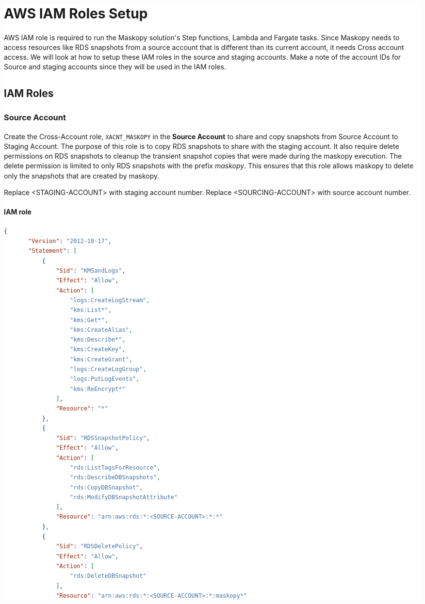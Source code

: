 # AWS IAM Roles Setup
AWS IAM role is required to run the Maskopy solution's Step functions, Lambda and Fargate tasks. Since Maskopy needs to access resources like RDS snapshots from a source account that is different than its current account, it needs Cross account access.
We will look at how to setup these IAM roles in the source and staging accounts.
Make a note of the account IDs for Source and staging accounts since they will be used in the IAM roles.

## IAM Roles

### Source Account
Create the Cross-Account role, `XACNT_MASKOPY` in the **Source Account** to share and copy snapshots from Source Account to Staging Account. The purpose of this role is to copy RDS snapshots to share with the staging account. It also require delete permissions on RDS snapshots to cleanup the transient snapshot copies that were made during the maskopy execution. The delete permission is limited to only RDS snapshots with the prefix *maskopy*. This ensures that this role allows maskopy to delete only the snapshots that are created by maskopy.

Replace \<STAGING-ACCOUNT> with staging account number. Replace \<SOURCING-ACCOUNT> with source account number.

#### IAM role

```json
{
       "Version": "2012-10-17",
       "Statement": [
           {
               "Sid": "KMSandLogs",
               "Effect": "Allow",
               "Action": [
                   "logs:CreateLogStream",
                   "kms:List*",
                   "kms:Get*",
                   "kms:CreateAlias",
                   "kms:Describe*",
                   "kms:CreateKey",
                   "kms:CreateGrant",
                   "logs:CreateLogGroup",
                   "logs:PutLogEvents",
                   "kms:ReEncrypt*"
               ],
               "Resource": "*"
           },
           {
               "Sid": "RDSSnapshotPolicy",
               "Effect": "Allow",
               "Action": [
                   "rds:ListTagsForResource",
                   "rds:DescribeDBSnapshots",
                   "rds:CopyDBSnapshot",
                   "rds:ModifyDBSnapshotAttribute"
               ],
               "Resource": "arn:aws:rds:*:<SOURCE-ACCOUNT>:*:*"
           },
           {
               "Sid": "RDSDeletePolicy",
               "Effect": "Allow",
               "Action": [
                   "rds:DeleteDBSnapshot"
               ],
               "Resource": "arn:aws:rds:*:<SOURCE-ACCOUNT>:*:maskopy*"
```